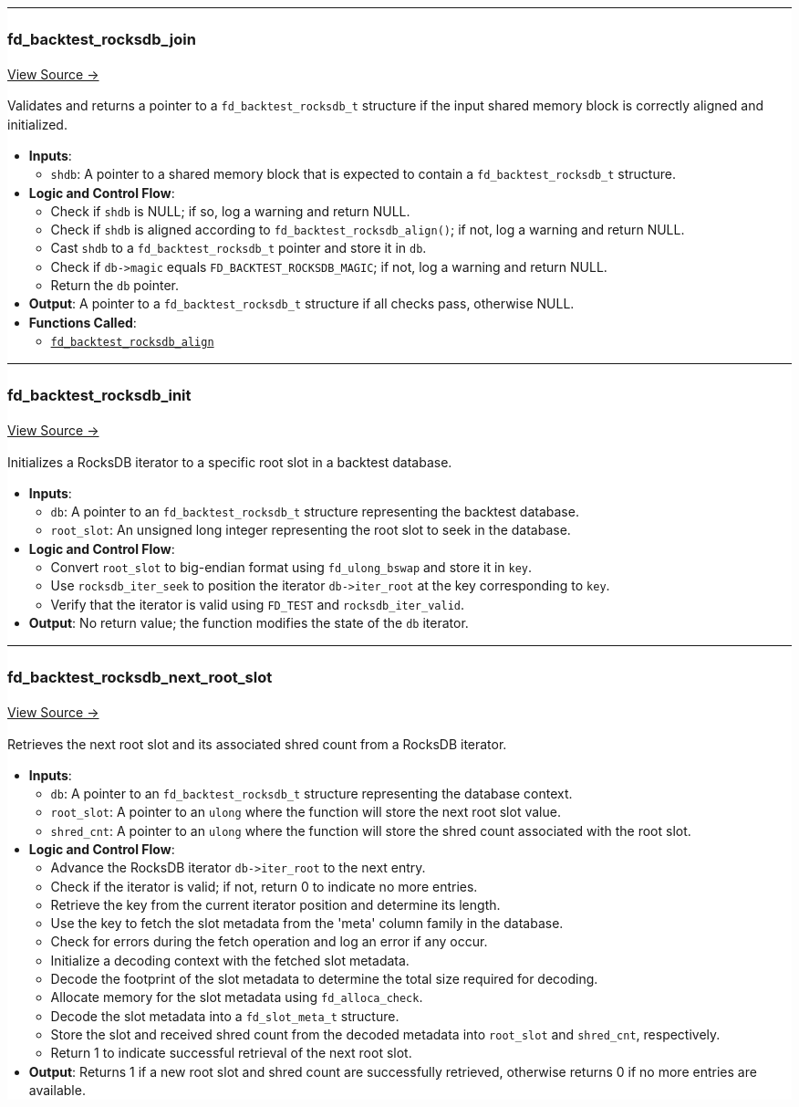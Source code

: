 
---
### fd\_backtest\_rocksdb\_join
[View Source →](<../../../../../src/discof/backtest/fd_backtest_rocksdb.c#L92>)

Validates and returns a pointer to a `fd_backtest_rocksdb_t` structure if the input shared memory block is correctly aligned and initialized.
- **Inputs**:
    - `shdb`: A pointer to a shared memory block that is expected to contain a `fd_backtest_rocksdb_t` structure.
- **Logic and Control Flow**:
    - Check if `shdb` is NULL; if so, log a warning and return NULL.
    - Check if `shdb` is aligned according to `fd_backtest_rocksdb_align()`; if not, log a warning and return NULL.
    - Cast `shdb` to a `fd_backtest_rocksdb_t` pointer and store it in `db`.
    - Check if `db->magic` equals `FD_BACKTEST_ROCKSDB_MAGIC`; if not, log a warning and return NULL.
    - Return the `db` pointer.
- **Output**: A pointer to a `fd_backtest_rocksdb_t` structure if all checks pass, otherwise NULL.
- **Functions Called**:
    - [`fd_backtest_rocksdb_align`](<#fd_backtest_rocksdb_align>)


---
### fd\_backtest\_rocksdb\_init
[View Source →](<../../../../../src/discof/backtest/fd_backtest_rocksdb.c#L114>)

Initializes a RocksDB iterator to a specific root slot in a backtest database.
- **Inputs**:
    - ``db``: A pointer to an `fd_backtest_rocksdb_t` structure representing the backtest database.
    - ``root_slot``: An unsigned long integer representing the root slot to seek in the database.
- **Logic and Control Flow**:
    - Convert `root_slot` to big-endian format using `fd_ulong_bswap` and store it in `key`.
    - Use `rocksdb_iter_seek` to position the iterator `db->iter_root` at the key corresponding to `key`.
    - Verify that the iterator is valid using `FD_TEST` and `rocksdb_iter_valid`.
- **Output**: No return value; the function modifies the state of the `db` iterator.


---
### fd\_backtest\_rocksdb\_next\_root\_slot
[View Source →](<../../../../../src/discof/backtest/fd_backtest_rocksdb.c#L123>)

Retrieves the next root slot and its associated shred count from a RocksDB iterator.
- **Inputs**:
    - ``db``: A pointer to an `fd_backtest_rocksdb_t` structure representing the database context.
    - ``root_slot``: A pointer to an `ulong` where the function will store the next root slot value.
    - ``shred_cnt``: A pointer to an `ulong` where the function will store the shred count associated with the root slot.
- **Logic and Control Flow**:
    - Advance the RocksDB iterator `db->iter_root` to the next entry.
    - Check if the iterator is valid; if not, return 0 to indicate no more entries.
    - Retrieve the key from the current iterator position and determine its length.
    - Use the key to fetch the slot metadata from the 'meta' column family in the database.
    - Check for errors during the fetch operation and log an error if any occur.
    - Initialize a decoding context with the fetched slot metadata.
    - Decode the footprint of the slot metadata to determine the total size required for decoding.
    - Allocate memory for the slot metadata using `fd_alloca_check`.
    - Decode the slot metadata into a `fd_slot_meta_t` structure.
    - Store the slot and received shred count from the decoded metadata into `root_slot` and `shred_cnt`, respectively.
    - Return 1 to indicate successful retrieval of the next root slot.
- **Output**: Returns 1 if a new root slot and shred count are successfully retrieved, otherwise returns 0 if no more entries are available.
